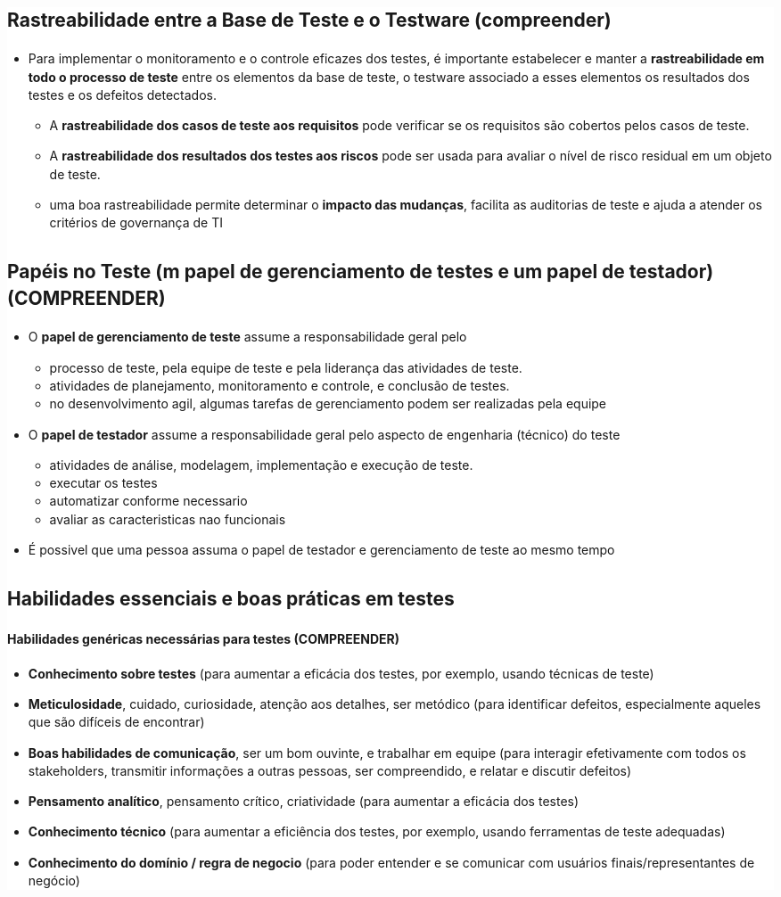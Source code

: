 ## Rastreabilidade entre a Base de Teste e o Testware (compreender)

- Para implementar o monitoramento e o controle eficazes dos testes, é importante estabelecer e manter a **rastreabilidade em todo o processo de teste** entre os elementos da base de teste, o testware associado a esses elementos os resultados dos testes e os defeitos detectados. 

  - A **rastreabilidade dos casos de teste aos requisitos** pode verificar se os requisitos são cobertos pelos casos de teste.

  - A **rastreabilidade dos resultados dos testes aos riscos** pode ser usada para avaliar o nível de risco residual em um objeto de teste.

  - uma boa rastreabilidade permite determinar o **impacto das mudanças**, facilita as auditorias de teste e ajuda a atender os critérios de governança de TI

## Papéis no Teste (m papel de gerenciamento de testes e um papel de testador) (COMPREENDER)

- O **papel de gerenciamento de teste** assume a responsabilidade geral pelo 
  - processo de teste, pela equipe de teste e pela liderança das atividades de teste.
  - atividades de planejamento, monitoramento e controle, e conclusão de testes.
  - no desenvolvimento agil, algumas tarefas de gerenciamento podem ser realizadas pela equipe

- O **papel de testador** assume a responsabilidade geral pelo aspecto de engenharia (técnico) do teste  
  - atividades de análise, modelagem, implementação e execução de teste.
  - executar os testes
  - automatizar conforme necessario
  - avaliar as caracteristicas nao funcionais

- É possivel que uma pessoa assuma o papel de testador e gerenciamento de teste ao mesmo tempo  


## Habilidades essenciais e boas práticas em testes   

#### Habilidades genéricas necessárias para testes (COMPREENDER)

- **Conhecimento sobre testes** (para aumentar a eficácia dos testes, por exemplo, usando técnicas de teste)

- **Meticulosidade**, cuidado, curiosidade, atenção aos detalhes, ser metódico (para identificar defeitos, especialmente aqueles que são difíceis de encontrar)

- **Boas habilidades de comunicação**, ser um bom ouvinte, e trabalhar em equipe (para interagir efetivamente com todos os stakeholders, transmitir informações a outras pessoas, ser compreendido, e relatar e discutir defeitos)

- **Pensamento analítico**, pensamento crítico, criatividade (para aumentar a eficácia dos testes)

- **Conhecimento técnico** (para aumentar a eficiência dos testes, por exemplo, usando ferramentas de teste adequadas)

- **Conhecimento do domínio / regra de negocio** (para poder entender e se comunicar com usuários finais/representantes de negócio) 
